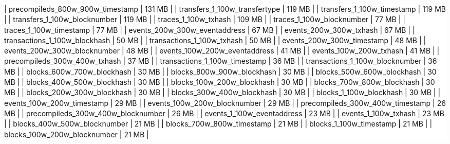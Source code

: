 | precompileds_800w_900w_timestamp    | 131 MB         |
| transfers_1_100w_transfertype       | 119 MB         |
| transfers_1_100w_timestamp          | 119 MB         |
| transfers_1_100w_blocknumber        | 119 MB         |
| traces_1_100w_txhash                | 109 MB         |
| traces_1_100w_blocknumber           | 77 MB          |
| traces_1_100w_timestamp             | 77 MB          |
| events_200w_300w_eventaddress       | 67 MB          |
| events_200w_300w_txhash             | 67 MB          |
| transactions_1_100w_blockhash       | 50 MB          |
| transactions_1_100w_txhash          | 50 MB          |
| events_200w_300w_timestamp          | 48 MB          |
| events_200w_300w_blocknumber        | 48 MB          |
| events_100w_200w_eventaddress       | 41 MB          |
| events_100w_200w_txhash             | 41 MB          |
| precompileds_300w_400w_txhash       | 37 MB          |
| transactions_1_100w_timestamp       | 36 MB          |
| transactions_1_100w_blocknumber     | 36 MB          |
| blocks_600w_700w_blockhash          | 30 MB          |
| blocks_800w_900w_blockhash          | 30 MB          |
| blocks_500w_600w_blockhash          | 30 MB          |
| blocks_400w_500w_blockhash          | 30 MB          |
| blocks_100w_200w_blockhash          | 30 MB          |
| blocks_700w_800w_blockhash          | 30 MB          |
| blocks_200w_300w_blockhash          | 30 MB          |
| blocks_300w_400w_blockhash          | 30 MB          |
| blocks_1_100w_blockhash             | 30 MB          |
| events_100w_200w_timestamp          | 29 MB          |
| events_100w_200w_blocknumber        | 29 MB          |
| precompileds_300w_400w_timestamp    | 26 MB          |
| precompileds_300w_400w_blocknumber  | 26 MB          |
| events_1_100w_eventaddress          | 23 MB          |
| events_1_100w_txhash                | 23 MB          |
| blocks_400w_500w_blocknumber        | 21 MB          |
| blocks_700w_800w_timestamp          | 21 MB          |
| blocks_1_100w_timestamp             | 21 MB          |
| blocks_100w_200w_blocknumber        | 21 MB          |